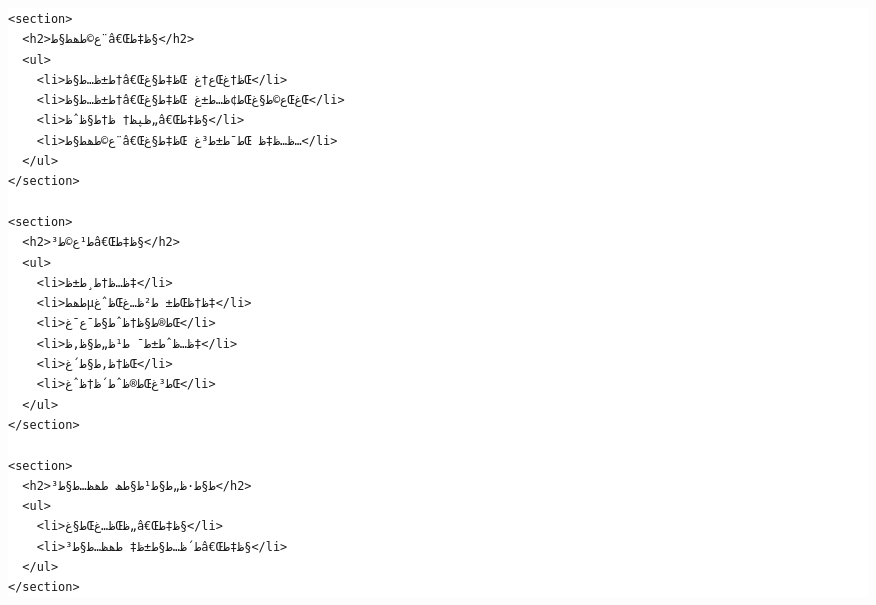     <section>
      <h2>ع©طھط§ط¨â€Œظ‡ط§</h2>
      <ul>
        <li>ط±ظ…ط§ظ†â€Œظ‡ط§غŒ ع†غŒظ†غŒ</li>
        <li>ط±ظ…ط§ظ†â€Œظ‡ط§غŒ ط¢ظ…ط±غŒع©ط§غŒغŒ</li>
        <li>ظپظ† ظ†ط§ظˆظ„â€Œظ‡ط§</li>
        <li>ع©طھط§ط¨â€Œظ‡ط§غŒ ط¯ط±ط³غŒ ظ…ظ‡ظ…</li>
      </ul>
    </section>

    <section>
      <h2>ط¹ع©ط³â€Œظ‡ط§</h2>
      <ul>
        <li>ظ…ظ†ط¸ط±ظ‡</li>
        <li>طھطµظˆغŒط± ط²ظ…غŒظ†ظ‡</li>
        <li>ط®ط§ظ†ظˆط§ط¯ع¯غŒ</li>
        <li>ظ…ظˆط±ط¯ ط¹ظ„ط§ظ‚ظ‡</li>
        <li>ظ†ظ‚ط§ط´غŒ</li>
        <li>ط®ظˆط´ظ†ظˆغŒط³غŒ</li>
      </ul>
    </section>

    <section>
      <h2>ط§ط·ظ„ط§ط¹ط§طھ طھظ…ط§ط³</h2>
      <ul>
        <li>ط§غŒظ…غŒظ„â€Œظ‡ط§</li>
        <li>ط´ظ…ط§ط±ظ‡ طھظ…ط§ط³â€Œظ‡ط§</li>
      </ul>
    </section>
  </main>
</body>
</html>

